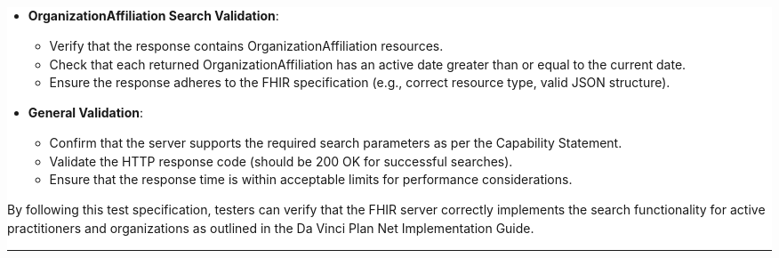 - **OrganizationAffiliation Search Validation**:
  - Verify that the response contains OrganizationAffiliation resources.
  - Check that each returned OrganizationAffiliation has an active date greater than or equal to the current date.
  - Ensure the response adheres to the FHIR specification (e.g., correct resource type, valid JSON structure).

- **General Validation**:
  - Confirm that the server supports the required search parameters as per the Capability Statement.
  - Validate the HTTP response code (should be 200 OK for successful searches).
  - Ensure that the response time is within acceptable limits for performance considerations.

By following this test specification, testers can verify that the FHIR server correctly implements the search functionality for active practitioners and organizations as outlined in the Da Vinci Plan Net Implementation Guide.

---



